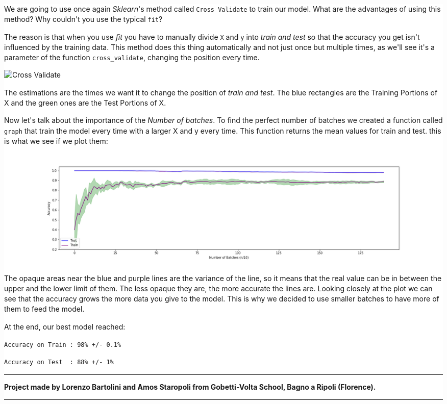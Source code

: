 We are going to use once again *Sklearn*'s method called `Cross Validate`  to train our model.
What are the advantages of using this method? Why couldn't you use the typical `fit`?

The reason is that when you use *fit* you have to manually divide `X` and `y` into *train and test* so that the accuracy you get isn't influenced by the training data.
This method does this thing automatically and not just once but multiple times, as we'll see it's a parameter of the function `cross_validate`, changing the position every time.

![Cross Validate](./Images/cross_validate.png)

The estimations are the times we want it to change the position of *train and test*.
The blue rectangles are the Training Portions of X and the green ones are the Test Portions of X.

Now let's talk about the importance of the *Number of batches*.
To find the perfect number of batches we created a function called `graph` that train the model every time with a larger X and y every time. 
This function returns the mean values for train and test.
this is what we see if we plot them:

![Dimension of X](./Plots/Accuracy_Batches.png)

The opaque areas near the blue and purple lines are the variance of the line, so it means that the real value can be in between the upper and the lower limit of them.
The less opaque they are, the more accurate the lines are.
Looking closely at the plot we can see that the accuracy grows the more data you give to the model.
This is why we decided to use smaller batches to have more of them to feed the model.

At the end, our best model reached:

```Accuracy on Train : 98% +/- 0.1%```

```Accuracy on Test  : 88% +/- 1%```

---

__Project made by Lorenzo Bartolini and Amos Staropoli from Gobetti-Volta School, Bagno a Ripoli (Florence).__

---
